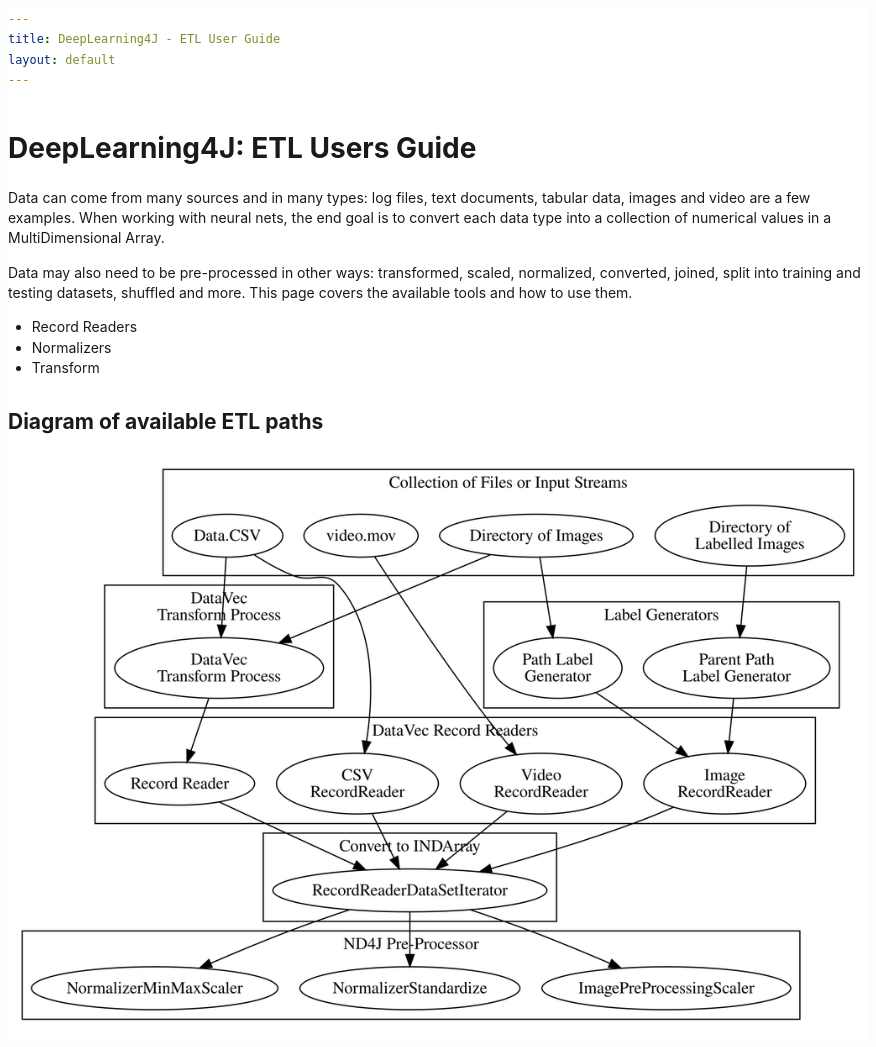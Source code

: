 ```yaml
---
title: DeepLearning4J - ETL User Guide
layout: default
---
```



# DeepLearning4J: ETL Users Guide

Data can come from many sources and in many types: log files, text documents, tabular data, images and video are a few examples. When working with neural nets, the end goal is to convert each data type into a collection of numerical values in a MultiDimensional Array. 

Data may also need to be pre-processed in other ways: transformed, scaled, normalized, converted, joined, split into training and testing datasets, shuffled and more. This page covers the available tools and how to use them. 

* Record Readers 
* Normalizers
* Transform

## Diagram of available ETL paths

![Alt text](./img/ETL.svg)
